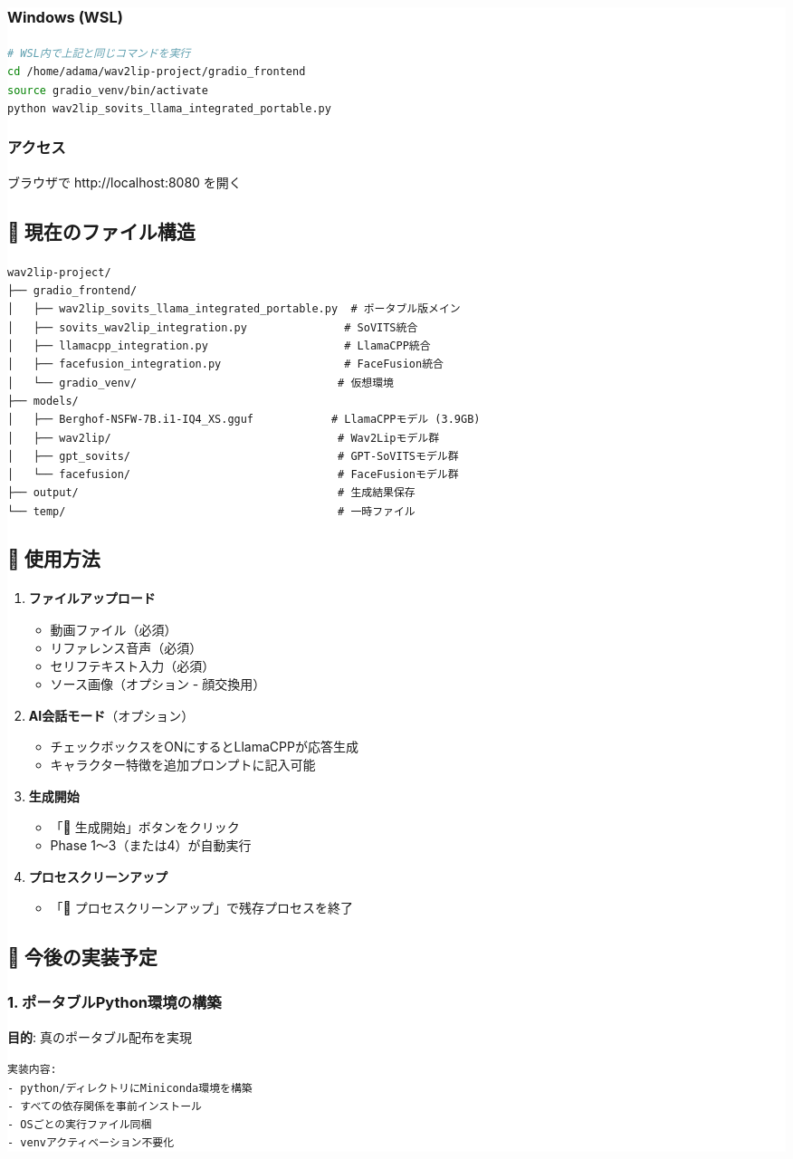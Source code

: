### Windows (WSL)
```bash
# WSL内で上記と同じコマンドを実行
cd /home/adama/wav2lip-project/gradio_frontend
source gradio_venv/bin/activate
python wav2lip_sovits_llama_integrated_portable.py
```

### アクセス
ブラウザで http://localhost:8080 を開く

## 📁 現在のファイル構造

```
wav2lip-project/
├── gradio_frontend/
│   ├── wav2lip_sovits_llama_integrated_portable.py  # ポータブル版メイン
│   ├── sovits_wav2lip_integration.py               # SoVITS統合
│   ├── llamacpp_integration.py                     # LlamaCPP統合
│   ├── facefusion_integration.py                   # FaceFusion統合
│   └── gradio_venv/                               # 仮想環境
├── models/
│   ├── Berghof-NSFW-7B.i1-IQ4_XS.gguf            # LlamaCPPモデル (3.9GB)
│   ├── wav2lip/                                   # Wav2Lipモデル群
│   ├── gpt_sovits/                                # GPT-SoVITSモデル群
│   └── facefusion/                                # FaceFusionモデル群
├── output/                                        # 生成結果保存
└── temp/                                          # 一時ファイル
```

## 🎯 使用方法

1. **ファイルアップロード**
   - 動画ファイル（必須）
   - リファレンス音声（必須）
   - セリフテキスト入力（必須）
   - ソース画像（オプション - 顔交換用）

2. **AI会話モード**（オプション）
   - チェックボックスをONにするとLlamaCPPが応答生成
   - キャラクター特徴を追加プロンプトに記入可能

3. **生成開始**
   - 「🚀 生成開始」ボタンをクリック
   - Phase 1～3（または4）が自動実行

4. **プロセスクリーンアップ**
   - 「🧹 プロセスクリーンアップ」で残存プロセスを終了

## 🔧 今後の実装予定

### 1. ポータブルPython環境の構築
**目的**: 真のポータブル配布を実現
```
実装内容:
- python/ディレクトリにMiniconda環境を構築
- すべての依存関係を事前インストール
- OSごとの実行ファイル同梱
- venvアクティベーション不要化
```

